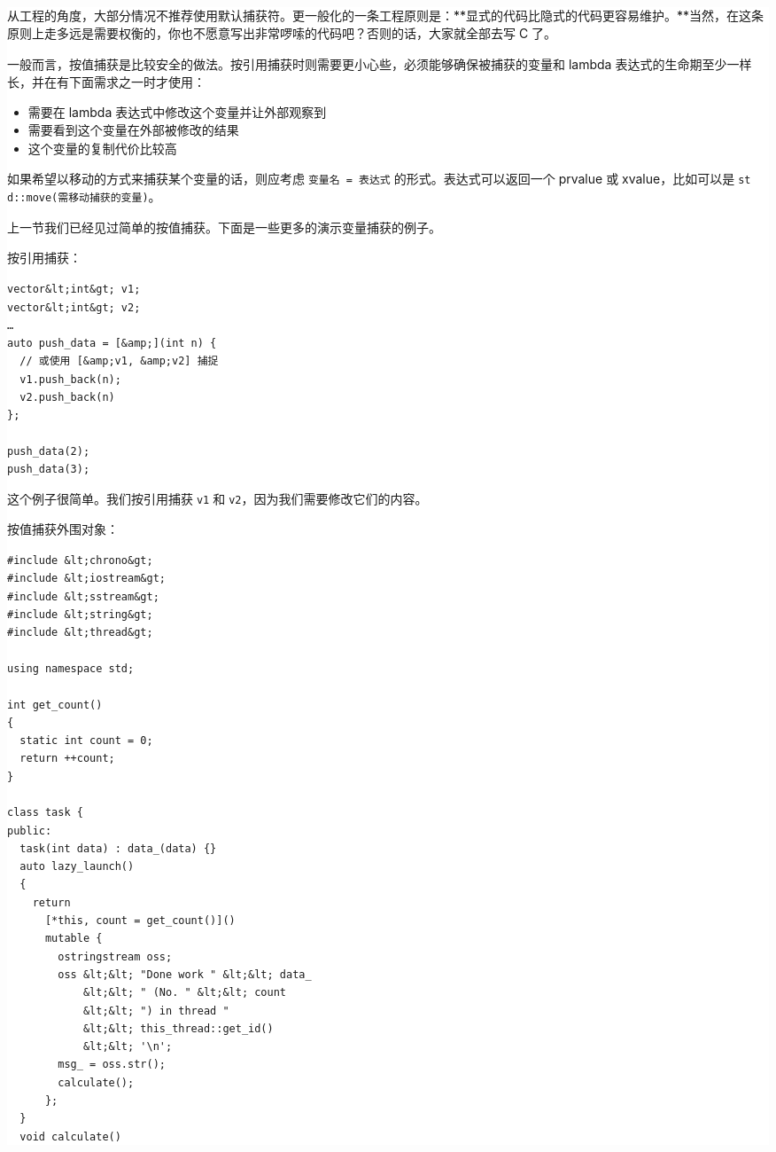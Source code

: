 从工程的角度，大部分情况不推荐使用默认捕获符。更一般化的一条工程原则是：**显式的代码比隐式的代码更容易维护。**当然，在这条原则上走多远是需要权衡的，你也不愿意写出非常啰嗦的代码吧？否则的话，大家就全部去写 C 了。

一般而言，按值捕获是比较安全的做法。按引用捕获时则需要更小心些，必须能够确保被捕获的变量和 lambda 表达式的生命期至少一样长，并在有下面需求之一时才使用：

- 需要在 lambda 表达式中修改这个变量并让外部观察到
- 需要看到这个变量在外部被修改的结果
- 这个变量的复制代价比较高

如果希望以移动的方式来捕获某个变量的话，则应考虑 `变量名 = 表达式` 的形式。表达式可以返回一个 prvalue 或 xvalue，比如可以是 `std::move(需移动捕获的变量)`。

上一节我们已经见过简单的按值捕获。下面是一些更多的演示变量捕获的例子。

按引用捕获：

```
vector&lt;int&gt; v1;
vector&lt;int&gt; v2;
…
auto push_data = [&amp;](int n) {
  // 或使用 [&amp;v1, &amp;v2] 捕捉
  v1.push_back(n);
  v2.push_back(n)
};

push_data(2);
push_data(3);

```

这个例子很简单。我们按引用捕获 `v1` 和 `v2`，因为我们需要修改它们的内容。

按值捕获外围对象：

```
#include &lt;chrono&gt;
#include &lt;iostream&gt;
#include &lt;sstream&gt;
#include &lt;string&gt;
#include &lt;thread&gt;

using namespace std;

int get_count()
{
  static int count = 0;
  return ++count;
}

class task {
public:
  task(int data) : data_(data) {}
  auto lazy_launch()
  {
    return
      [*this, count = get_count()]()
      mutable {
        ostringstream oss;
        oss &lt;&lt; "Done work " &lt;&lt; data_
            &lt;&lt; " (No. " &lt;&lt; count
            &lt;&lt; ") in thread "
            &lt;&lt; this_thread::get_id()
            &lt;&lt; '\n';
        msg_ = oss.str();
        calculate();
      };
  }
  void calculate()
```